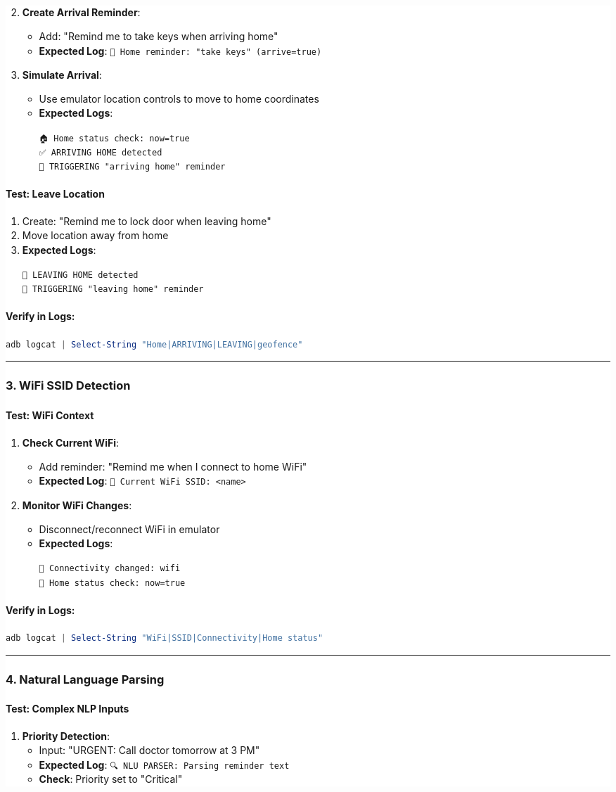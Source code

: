 2. **Create Arrival Reminder**:
   - Add: "Remind me to take keys when arriving home"
   - **Expected Log**: `📝 Home reminder: "take keys" (arrive=true)`

3. **Simulate Arrival**:
   - Use emulator location controls to move to home coordinates
   - **Expected Logs**:
     ```
     🏠 Home status check: now=true
     ✅ ARRIVING HOME detected
     🔔 TRIGGERING "arriving home" reminder
     ```

#### Test: Leave Location
1. Create: "Remind me to lock door when leaving home"
2. Move location away from home
3. **Expected Logs**:
   ```
   🚪 LEAVING HOME detected
   🔔 TRIGGERING "leaving home" reminder
   ```

#### Verify in Logs:
```powershell
adb logcat | Select-String "Home|ARRIVING|LEAVING|geofence"
```

---

### 3. WiFi SSID Detection

#### Test: WiFi Context
1. **Check Current WiFi**:
   - Add reminder: "Remind me when I connect to home WiFi"
   - **Expected Log**: `📶 Current WiFi SSID: <name>`

2. **Monitor WiFi Changes**:
   - Disconnect/reconnect WiFi in emulator
   - **Expected Logs**:
     ```
     📡 Connectivity changed: wifi
     📡 Home status check: now=true
     ```

#### Verify in Logs:
```powershell
adb logcat | Select-String "WiFi|SSID|Connectivity|Home status"
```

---

### 4. Natural Language Parsing

#### Test: Complex NLP Inputs
1. **Priority Detection**:
   - Input: "URGENT: Call doctor tomorrow at 3 PM"
   - **Expected Log**: `🔍 NLU PARSER: Parsing reminder text`
   - **Check**: Priority set to "Critical"
